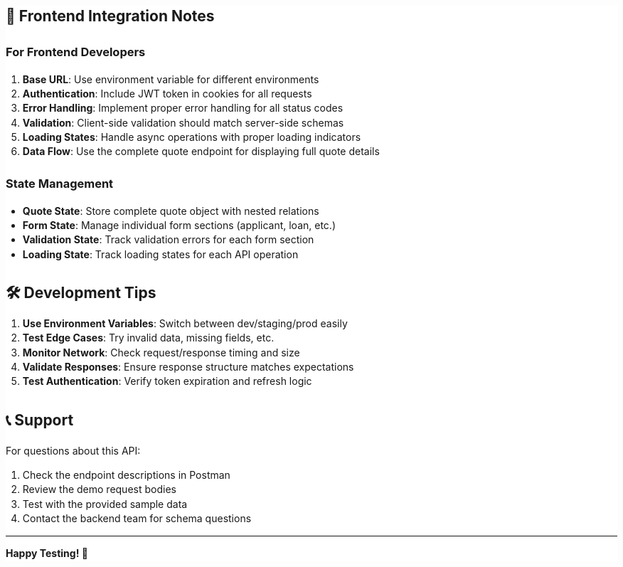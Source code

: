 ## 🔄 Frontend Integration Notes

### For Frontend Developers

1. **Base URL**: Use environment variable for different environments
2. **Authentication**: Include JWT token in cookies for all requests
3. **Error Handling**: Implement proper error handling for all status codes
4. **Validation**: Client-side validation should match server-side schemas
5. **Loading States**: Handle async operations with proper loading indicators
6. **Data Flow**: Use the complete quote endpoint for displaying full quote details

### State Management

- **Quote State**: Store complete quote object with nested relations
- **Form State**: Manage individual form sections (applicant, loan, etc.)
- **Validation State**: Track validation errors for each form section
- **Loading State**: Track loading states for each API operation

## 🛠️ Development Tips

1. **Use Environment Variables**: Switch between dev/staging/prod easily
2. **Test Edge Cases**: Try invalid data, missing fields, etc.
3. **Monitor Network**: Check request/response timing and size
4. **Validate Responses**: Ensure response structure matches expectations
5. **Test Authentication**: Verify token expiration and refresh logic

## 📞 Support

For questions about this API:
1. Check the endpoint descriptions in Postman
2. Review the demo request bodies
3. Test with the provided sample data
4. Contact the backend team for schema questions

---

**Happy Testing! 🚀**
